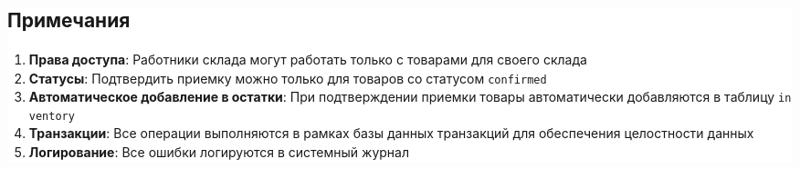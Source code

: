 
## Примечания

1. **Права доступа**: Работники склада могут работать только с товарами для своего склада
2. **Статусы**: Подтвердить приемку можно только для товаров со статусом `confirmed`
3. **Автоматическое добавление в остатки**: При подтверждении приемки товары автоматически добавляются в таблицу `inventory`
4. **Транзакции**: Все операции выполняются в рамках базы данных транзакций для обеспечения целостности данных
5. **Логирование**: Все ошибки логируются в системный журнал